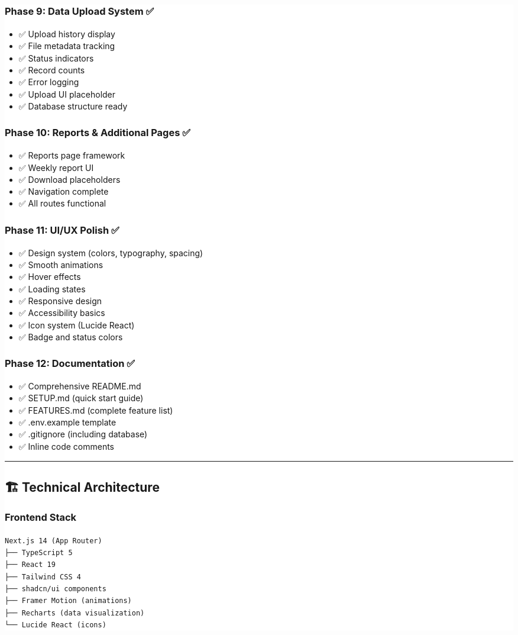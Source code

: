 ### Phase 9: Data Upload System ✅
- ✅ Upload history display
- ✅ File metadata tracking
- ✅ Status indicators
- ✅ Record counts
- ✅ Error logging
- ✅ Upload UI placeholder
- ✅ Database structure ready

### Phase 10: Reports & Additional Pages ✅
- ✅ Reports page framework
- ✅ Weekly report UI
- ✅ Download placeholders
- ✅ Navigation complete
- ✅ All routes functional

### Phase 11: UI/UX Polish ✅
- ✅ Design system (colors, typography, spacing)
- ✅ Smooth animations
- ✅ Hover effects
- ✅ Loading states
- ✅ Responsive design
- ✅ Accessibility basics
- ✅ Icon system (Lucide React)
- ✅ Badge and status colors

### Phase 12: Documentation ✅
- ✅ Comprehensive README.md
- ✅ SETUP.md (quick start guide)
- ✅ FEATURES.md (complete feature list)
- ✅ .env.example template
- ✅ .gitignore (including database)
- ✅ Inline code comments

---

## 🏗️ Technical Architecture

### Frontend Stack
```
Next.js 14 (App Router)
├── TypeScript 5
├── React 19
├── Tailwind CSS 4
├── shadcn/ui components
├── Framer Motion (animations)
├── Recharts (data visualization)
└── Lucide React (icons)
```

